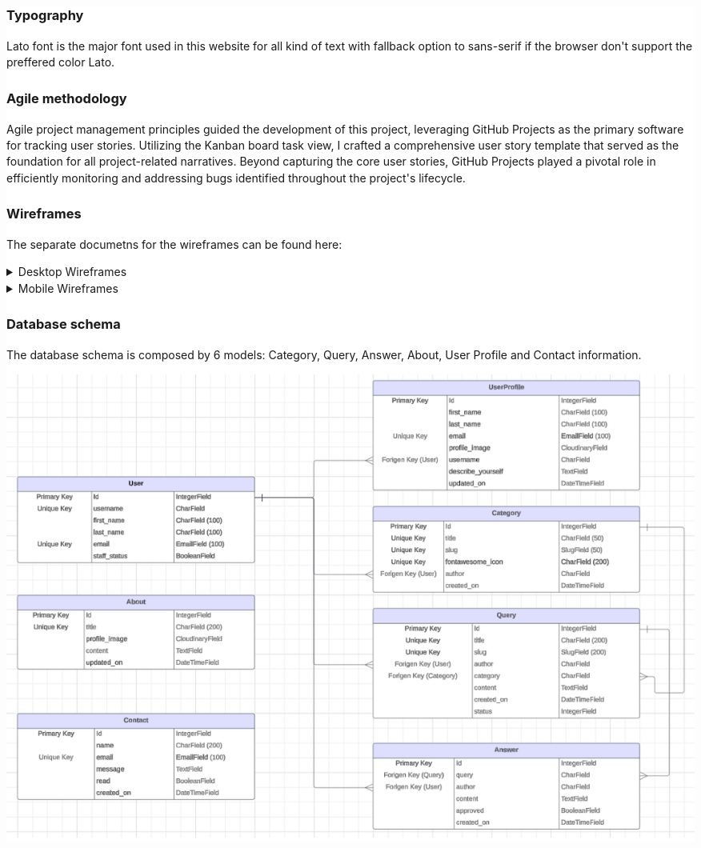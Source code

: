 ### Typography

Lato font is the major font used in this website for all kind of text with fallback option to sans-serif if the browser don't support the preffered color Lato.

### Agile methodology

Agile project management principles guided the development of this project, leveraging GitHub Projects as the primary software for tracking user stories. Utilizing the Kanban board task view, I crafted a comprehensive user story template that served as the foundation for all project-related narratives. Beyond capturing the core user stories, GitHub Projects played a pivotal role in efficiently monitoring and addressing bugs identified throughout the project's lifecycle. 

### Wireframes

The separate documetns for the wireframes can be found here:

<details><summary>Desktop Wireframes</summary></details>

<details><summary>Mobile Wireframes</summary></details>

### Database schema

The database schema is composed by 6 models: Category, Query, Answer, About, User Profile and Contact information. 

![database_schema](static/images/readme_images/erdiagram.png)
